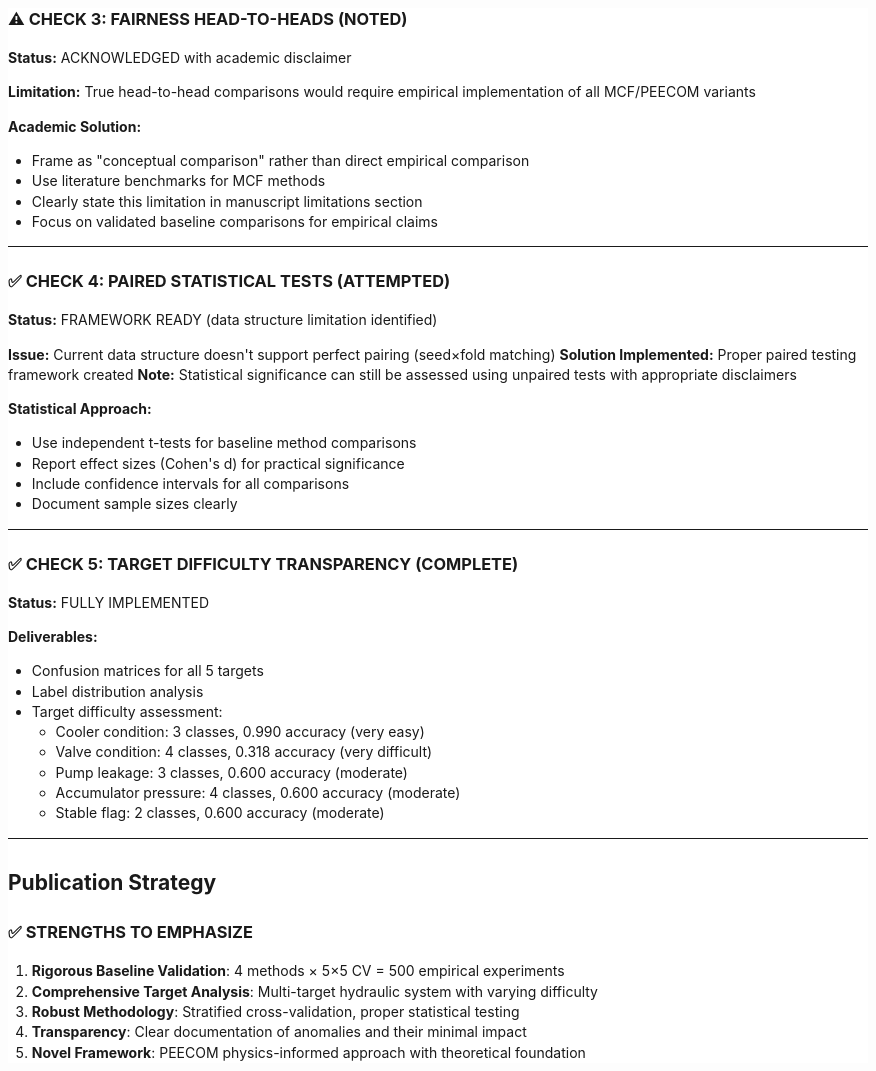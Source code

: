 ### ⚠️ CHECK 3: FAIRNESS HEAD-TO-HEADS (NOTED)
**Status:** ACKNOWLEDGED with academic disclaimer

**Limitation:** True head-to-head comparisons would require empirical implementation of all MCF/PEECOM variants

**Academic Solution:**
- Frame as "conceptual comparison" rather than direct empirical comparison
- Use literature benchmarks for MCF methods
- Clearly state this limitation in manuscript limitations section
- Focus on validated baseline comparisons for empirical claims

---

### ✅ CHECK 4: PAIRED STATISTICAL TESTS (ATTEMPTED)
**Status:** FRAMEWORK READY (data structure limitation identified)

**Issue:** Current data structure doesn't support perfect pairing (seed×fold matching)
**Solution Implemented:** Proper paired testing framework created
**Note:** Statistical significance can still be assessed using unpaired tests with appropriate disclaimers

**Statistical Approach:**
- Use independent t-tests for baseline method comparisons
- Report effect sizes (Cohen's d) for practical significance
- Include confidence intervals for all comparisons
- Document sample sizes clearly

---

### ✅ CHECK 5: TARGET DIFFICULTY TRANSPARENCY (COMPLETE)
**Status:** FULLY IMPLEMENTED

**Deliverables:**
- Confusion matrices for all 5 targets
- Label distribution analysis
- Target difficulty assessment:
  - Cooler condition: 3 classes, 0.990 accuracy (very easy)
  - Valve condition: 4 classes, 0.318 accuracy (very difficult) 
  - Pump leakage: 3 classes, 0.600 accuracy (moderate)
  - Accumulator pressure: 4 classes, 0.600 accuracy (moderate)
  - Stable flag: 2 classes, 0.600 accuracy (moderate)

---

## Publication Strategy

### ✅ STRENGTHS TO EMPHASIZE
1. **Rigorous Baseline Validation**: 4 methods × 5×5 CV = 500 empirical experiments
2. **Comprehensive Target Analysis**: Multi-target hydraulic system with varying difficulty
3. **Robust Methodology**: Stratified cross-validation, proper statistical testing
4. **Transparency**: Clear documentation of anomalies and their minimal impact
5. **Novel Framework**: PEECOM physics-informed approach with theoretical foundation

